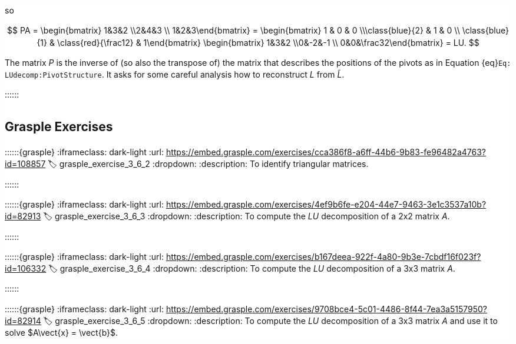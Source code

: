 so

$$
  PA = \begin{bmatrix} 1&3&2 \\2&4&3 \\ 1&2&3\end{bmatrix}  =
  \begin{bmatrix} 1 & 0 & 0 \\\class{blue}{2} & 1 & 0 \\ 
                  \class{blue}{1} & \class{red}{\frac12} & 1\end{bmatrix} 
  \begin{bmatrix} 1&3&2 \\0&-2&-1 \\ 0&0&\frac32\end{bmatrix} = LU. 
$$

The matrix $P$ is the inverse of (so also the transpose of) the matrix that describes the positions of the pivots as in Equation {eq}`Eq:LUdecomp:PivotStructure`. 
It asks for some careful analysis how to reconstruct $L$ from $\tilde{L}$.

::::::







## Grasple Exercises

::::::{grasple}
:iframeclass: dark-light
:url: https://embed.grasple.com/exercises/cca386f8-a6ff-44b6-9b83-fe96482a4763?id=108857
:label: grasple_exercise_3_6_2
:dropdown:
:description: To identify triangular matrices.

::::::

::::::{grasple}
:iframeclass: dark-light
:url: https://embed.grasple.com/exercises/4ef9b6fe-e204-44e7-9463-3e1c3537a10b?id=82913
:label: grasple_exercise_3_6_3
:dropdown:
:description: To compute the $LU$ decomposition of a 2x2 matrix $A$.

::::::

::::::{grasple}
:iframeclass: dark-light
:url: https://embed.grasple.com/exercises/b167deea-922f-4a80-9b3e-7cbdf16f023f?id=106332
:label: grasple_exercise_3_6_4
:dropdown:
:description: To compute the $LU$ decomposition of a 3x3 matrix $A$.

::::::


::::::{grasple}
:iframeclass: dark-light
:url: https://embed.grasple.com/exercises/9708bce4-5c01-4486-8f44-7ea3a5157950?id=82914
:label: grasple_exercise_3_6_5
:dropdown:
:description: To compute the $LU$ decomposition of a 3x3 matrix $A$ and use it to solve $A\vect{x} = \vect{b}$.
